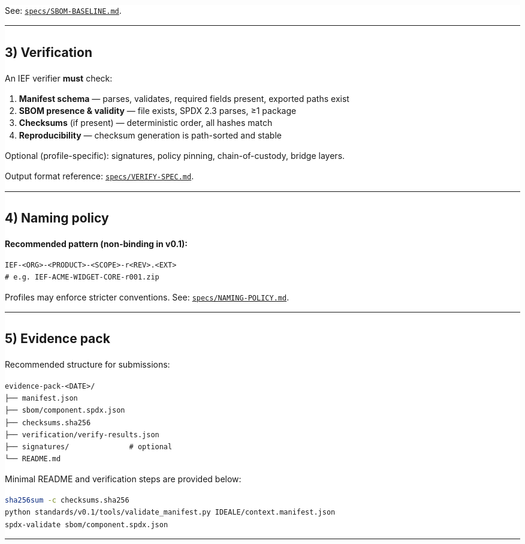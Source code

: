 See: [`specs/SBOM-BASELINE.md`](./specs/SBOM-BASELINE.md).

---

## 3) Verification

An IEF verifier **must** check:

1. **Manifest schema** — parses, validates, required fields present, exported paths exist
2. **SBOM presence & validity** — file exists, SPDX 2.3 parses, ≥1 package
3. **Checksums** (if present) — deterministic order, all hashes match
4. **Reproducibility** — checksum generation is path-sorted and stable

Optional (profile-specific): signatures, policy pinning, chain-of-custody, bridge layers.

Output format reference: [`specs/VERIFY-SPEC.md`](./specs/VERIFY-SPEC.md).

---

## 4) Naming policy

**Recommended pattern (non-binding in v0.1):**

```
IEF-<ORG>-<PRODUCT>-<SCOPE>-r<REV>.<EXT>
# e.g. IEF-ACME-WIDGET-CORE-r001.zip
```

Profiles may enforce stricter conventions. See: [`specs/NAMING-POLICY.md`](./specs/NAMING-POLICY.md).

---

## 5) Evidence pack

Recommended structure for submissions:

```
evidence-pack-<DATE>/
├── manifest.json
├── sbom/component.spdx.json
├── checksums.sha256
├── verification/verify-results.json
├── signatures/              # optional
└── README.md
```

Minimal README and verification steps are provided below:

```bash
sha256sum -c checksums.sha256
python standards/v0.1/tools/validate_manifest.py IDEALE/context.manifest.json
spdx-validate sbom/component.spdx.json
```

---
